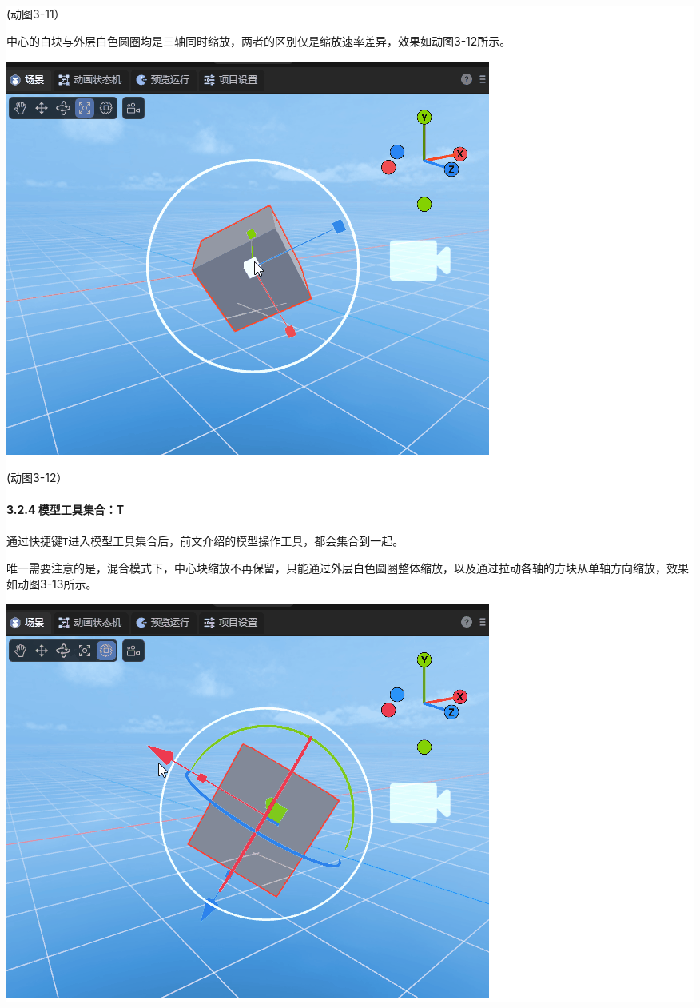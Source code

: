 (动图3-11）

中心的白块与外层白色圆圈均是三轴同时缩放，两者的区别仅是缩放速率差异，效果如动图3-12所示。

![](img/3-12.gif) 

(动图3-12）

#### 3.2.4 模型工具集合：T

通过快捷键`T`进入模型工具集合后，前文介绍的模型操作工具，都会集合到一起。

唯一需要注意的是，混合模式下，中心块缩放不再保留，只能通过外层白色圆圈整体缩放，以及通过拉动各轴的方块从单轴方向缩放，效果如动图3-13所示。

![](img/3-13.gif) 
